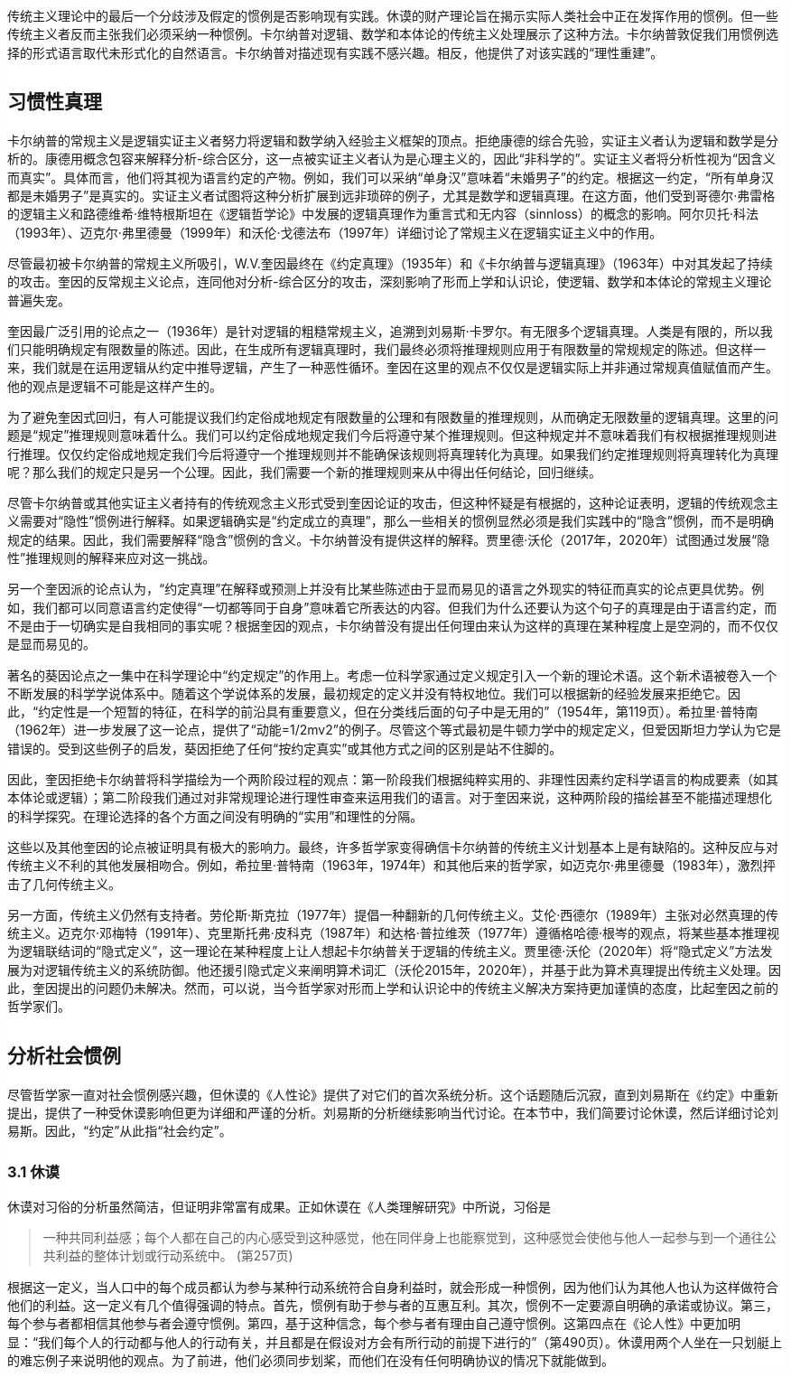 传统主义理论中的最后一个分歧涉及假定的惯例是否影响现有实践。休谟的财产理论旨在揭示实际人类社会中正在发挥作用的惯例。但一些传统主义者反而主张我们必须采纳一种惯例。卡尔纳普对逻辑、数学和本体论的传统主义处理展示了这种方法。卡尔纳普敦促我们用惯例选择的形式语言取代未形式化的自然语言。卡尔纳普对描述现有实践不感兴趣。相反，他提供了对该实践的“理性重建”。

## 习惯性真理

卡尔纳普的常规主义是逻辑实证主义者努力将逻辑和数学纳入经验主义框架的顶点。拒绝康德的综合先验，实证主义者认为逻辑和数学是分析的。康德用概念包容来解释分析-综合区分，这一点被实证主义者认为是心理主义的，因此“非科学的”。实证主义者将分析性视为“因含义而真实”。具体而言，他们将其视为语言约定的产物。例如，我们可以采纳“单身汉”意味着“未婚男子”的约定。根据这一约定，“所有单身汉都是未婚男子”是真实的。实证主义者试图将这种分析扩展到远非琐碎的例子，尤其是数学和逻辑真理。在这方面，他们受到哥德尔·弗雷格的逻辑主义和路德维希·维特根斯坦在《逻辑哲学论》中发展的逻辑真理作为重言式和无内容（sinnloss）的概念的影响。阿尔贝托·科法（1993年）、迈克尔·弗里德曼（1999年）和沃伦·戈德法布（1997年）详细讨论了常规主义在逻辑实证主义中的作用。

尽管最初被卡尔纳普的常规主义所吸引，W.V.奎因最终在《约定真理》（1935年）和《卡尔纳普与逻辑真理》（1963年）中对其发起了持续的攻击。奎因的反常规主义论点，连同他对分析-综合区分的攻击，深刻影响了形而上学和认识论，使逻辑、数学和本体论的常规主义理论普遍失宠。

奎因最广泛引用的论点之一（1936年）是针对逻辑的粗糙常规主义，追溯到刘易斯·卡罗尔。有无限多个逻辑真理。人类是有限的，所以我们只能明确规定有限数量的陈述。因此，在生成所有逻辑真理时，我们最终必须将推理规则应用于有限数量的常规规定的陈述。但这样一来，我们就是在运用逻辑从约定中推导逻辑，产生了一种恶性循环。奎因在这里的观点不仅仅是逻辑实际上并非通过常规真值赋值而产生。他的观点是逻辑不可能是这样产生的。

为了避免奎因式回归，有人可能提议我们约定俗成地规定有限数量的公理和有限数量的推理规则，从而确定无限数量的逻辑真理。这里的问题是“规定”推理规则意味着什么。我们可以约定俗成地规定我们今后将遵守某个推理规则。但这种规定并不意味着我们有权根据推理规则进行推理。仅仅约定俗成地规定我们今后将遵守一个推理规则并不能确保该规则将真理转化为真理。如果我们约定推理规则将真理转化为真理呢？那么我们的规定只是另一个公理。因此，我们需要一个新的推理规则来从中得出任何结论，回归继续。

尽管卡尔纳普或其他实证主义者持有的传统观念主义形式受到奎因论证的攻击，但这种怀疑是有根据的，这种论证表明，逻辑的传统观念主义需要对“隐性”惯例进行解释。如果逻辑确实是“约定成立的真理”，那么一些相关的惯例显然必须是我们实践中的“隐含”惯例，而不是明确规定的结果。因此，我们需要解释“隐含”惯例的含义。卡尔纳普没有提供这样的解释。贾里德·沃伦（2017年，2020年）试图通过发展“隐性”推理规则的解释来应对这一挑战。

另一个奎因派的论点认为，“约定真理”在解释或预测上并没有比某些陈述由于显而易见的语言之外现实的特征而真实的论点更具优势。例如，我们都可以同意语言约定使得“一切都等同于自身”意味着它所表达的内容。但我们为什么还要认为这个句子的真理是由于语言约定，而不是由于一切确实是自我相同的事实呢？根据奎因的观点，卡尔纳普没有提出任何理由来认为这样的真理在某种程度上是空洞的，而不仅仅是显而易见的。

著名的葵因论点之一集中在科学理论中“约定规定”的作用上。考虑一位科学家通过定义规定引入一个新的理论术语。这个新术语被卷入一个不断发展的科学学说体系中。随着这个学说体系的发展，最初规定的定义并没有特权地位。我们可以根据新的经验发展来拒绝它。因此，“约定性是一个短暂的特征，在科学的前沿具有重要意义，但在分类线后面的句子中是无用的”（1954年，第119页）。希拉里·普特南（1962年）进一步发展了这一论点，提供了“动能=1/2mv2”的例子。尽管这个等式最初是牛顿力学中的规定定义，但爱因斯坦力学认为它是错误的。受到这些例子的启发，葵因拒绝了任何“按约定真实”或其他方式之间的区别是站不住脚的。

因此，奎因拒绝卡尔纳普将科学描绘为一个两阶段过程的观点：第一阶段我们根据纯粹实用的、非理性因素约定科学语言的构成要素（如其本体论或逻辑）；第二阶段我们通过对非常规理论进行理性审查来运用我们的语言。对于奎因来说，这种两阶段的描绘甚至不能描述理想化的科学探究。在理论选择的各个方面之间没有明确的“实用”和理性的分隔。

这些以及其他奎因的论点被证明具有极大的影响力。最终，许多哲学家变得确信卡尔纳普的传统主义计划基本上是有缺陷的。这种反应与对传统主义不利的其他发展相吻合。例如，希拉里·普特南（1963年，1974年）和其他后来的哲学家，如迈克尔·弗里德曼（1983年），激烈抨击了几何传统主义。

另一方面，传统主义仍然有支持者。劳伦斯·斯克拉（1977年）提倡一种翻新的几何传统主义。艾伦·西德尔（1989年）主张对必然真理的传统主义。迈克尔·邓梅特（1991年）、克里斯托弗·皮科克（1987年）和达格·普拉维茨（1977年）遵循格哈德·根岑的观点，将某些基本推理视为逻辑联结词的“隐式定义”，这一理论在某种程度上让人想起卡尔纳普关于逻辑的传统主义。贾里德·沃伦（2020年）将“隐式定义”方法发展为对逻辑传统主义的系统防御。他还援引隐式定义来阐明算术词汇（沃伦2015年，2020年），并基于此为算术真理提出传统主义处理。因此，奎因提出的问题仍未解决。然而，可以说，当今哲学家对形而上学和认识论中的传统主义解决方案持更加谨慎的态度，比起奎因之前的哲学家们。

## 分析社会惯例

尽管哲学家一直对社会惯例感兴趣，但休谟的《人性论》提供了对它们的首次系统分析。这个话题随后沉寂，直到刘易斯在《约定》中重新提出，提供了一种受休谟影响但更为详细和严谨的分析。刘易斯的分析继续影响当代讨论。在本节中，我们简要讨论休谟，然后详细讨论刘易斯。因此，“约定”从此指“社会约定”。

### 3.1 休谟

休谟对习俗的分析虽然简洁，但证明非常富有成果。正如休谟在《人类理解研究》中所说，习俗是

> 一种共同利益感；每个人都在自己的内心感受到这种感觉，他在同伴身上也能察觉到，这种感觉会使他与他人一起参与到一个通往公共利益的整体计划或行动系统中。 (第257页)

根据这一定义，当人口中的每个成员都认为参与某种行动系统符合自身利益时，就会形成一种惯例，因为他们认为其他人也认为这样做符合他们的利益。这一定义有几个值得强调的特点。首先，惯例有助于参与者的互惠互利。其次，惯例不一定要源自明确的承诺或协议。第三，每个参与者都相信其他参与者会遵守惯例。第四，基于这种信念，每个参与者有理由自己遵守惯例。这第四点在《论人性》中更加明显：“我们每个人的行动都与他人的行动有关，并且都是在假设对方会有所行动的前提下进行的”（第490页）。休谟用两个人坐在一只划艇上的难忘例子来说明他的观点。为了前进，他们必须同步划桨，而他们在没有任何明确协议的情况下就能做到。
